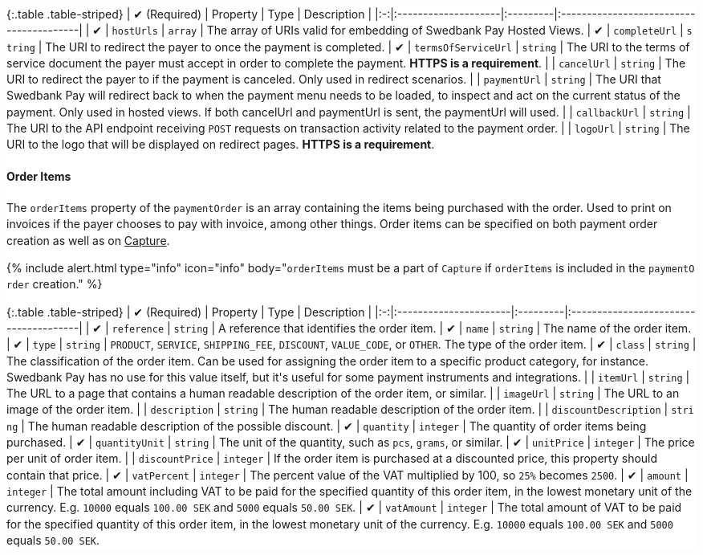 {:.table .table-striped}
| ✔︎︎︎︎︎ (Required) | Property            | Type     | Description                             |
|:-:|:--------------------|:---------|:----------------------------------------|
| ✔ ︎︎︎︎︎| `hostUrls`          | `array`  | The array of URIs valid for embedding of Swedbank Pay Hosted Views.
| ✔︎︎︎︎︎ | `completeUrl`       | `string` | The URI to redirect the payer to once the payment is completed.
| ✔︎︎︎︎︎ | `termsOfServiceUrl` | `string` | The URI to the terms of service document the payer must accept in order to complete the payment. **HTTPS is a requirement**.
|   | `cancelUrl`         | `string` | The URI to redirect the payer to if the payment is canceled. Only used in redirect scenarios.
|   | `paymentUrl`        | `string` | The URI that Swedbank Pay will redirect back to when the payment menu needs to be loaded, to inspect and act on the current status of the payment. Only used in hosted views. If both cancelUrl and paymentUrl is sent, the paymentUrl will used.
|   | `callbackUrl`       | `string` | The URI to the API endpoint receiving `POST` requests on transaction activity related to the payment order.
|   | `logoUrl`           | `string` | The URI to the logo that will be displayed on redirect pages. **HTTPS is a requirement**.

#### Order Items

The `orderItems` property of the `paymentOrder` is an array containing the items being purchased with the order. Used to print on invoices if the payer chooses to pay with invoice, among other things. Order items can be specified on both payment order creation as well as on [Capture][payment-order-capture].

{% include alert.html type="info"
                      icon="info"
                      body="`orderItems` must be a part of `Capture` if `orderItems` is included in the `paymentOrder` creation." %}

{:.table .table-striped}
| ✔︎︎︎︎︎ (Required) | Property             | Type     | Description                           |
|:-:|:----------------------|:---------|:--------------------------------------|
| ✔︎︎︎︎︎ | `reference`          | `string` | A reference that identifies the order item.
| ✔︎︎︎︎︎ | `name`               | `string` | The name of the order item.
| ✔︎︎︎︎︎ | `type`               | `string` |  `PRODUCT`, `SERVICE`, `SHIPPING_FEE`, `DISCOUNT`, `VALUE_CODE`, or `OTHER`. The type of the order item.
| ✔︎︎︎︎︎ | `class`              | `string` | The classification of the order item. Can be used for assigning the order item to a specific product category, for instance. Swedbank Pay has no use for this value itself, but it's useful for some payment instruments and integrations.
|   | `itemUrl`             | `string` | The URL to a page that contains a human readable description of the order item, or similar.
|   | `imageUrl`            | `string` | The URL to an image of the order item.
|   | `description`         | `string` | The human readable description of the order item.
|   | `discountDescription` | `string` | The human readable description of the possible discount.
| ✔︎︎︎︎︎ | `quantity`           | `integer` | The quantity of order items being purchased.
| ✔︎︎︎︎︎ | `quantityUnit`       | `string` | The unit of the quantity, such as `pcs`, `grams`, or similar.
| ✔︎︎︎︎︎ | `unitPrice`          | `integer` | The price per unit of order item.
|   | `discountPrice`       | `integer` | If the order item is purchased at a discounted price, this property should contain that price.
| ✔︎︎︎︎︎ | `vatPercent`         | `integer` | The percent value of the VAT multiplied by 100, so `25%` becomes `2500`.
| ✔︎︎︎︎︎ | `amount`             | `integer` | The total amount including VAT to be paid for the specified quantity of this order item, in the lowest monetary unit of the currency. E.g. `10000` equals `100.00 SEK` and `5000` equals `50.00 SEK`.
| ✔︎︎︎︎︎ | `vatAmount`          | `integer` | The total amount of VAT to be paid for the specified quantity of this order item, in the lowest monetary unit of the currency. E.g. `10000` equals `100.00 SEK` and `5000` equals `50.00 SEK`.


[capture-operation]: /checkout/after-payment#capture
[checkin-image]: /assets/img/checkout/your-information.png
[consumer-reference]: /checkout/other-features#payeereference
[initiate-consumer-session]: /checkout/payment#checkin-back-end
[msisdn]: https://en.wikipedia.org/wiki/MSISDN
[operations]: /checkout/other-features#operations
[order-items]: #order-items
[payee-reference]: /checkout/other-features#payeereference
[payment-menu-image]: /assets/img/checkout/payment-methods.png
[payment-menu]: #payment-menu
[payment-order-capture]: /checkout/after-payment#capture
[payment-order-operations]: /checkout/after-payment#operations
[payment-order]: #payment-orders
[paymentorder-items]: #items
[technical-reference-onconsumer-identified]: /checkout/payment#payment-menu-front-end
[urls]: /checkout/other-features#urls-resource
[user-agent]: https://en.wikipedia.org/wiki/User_agent